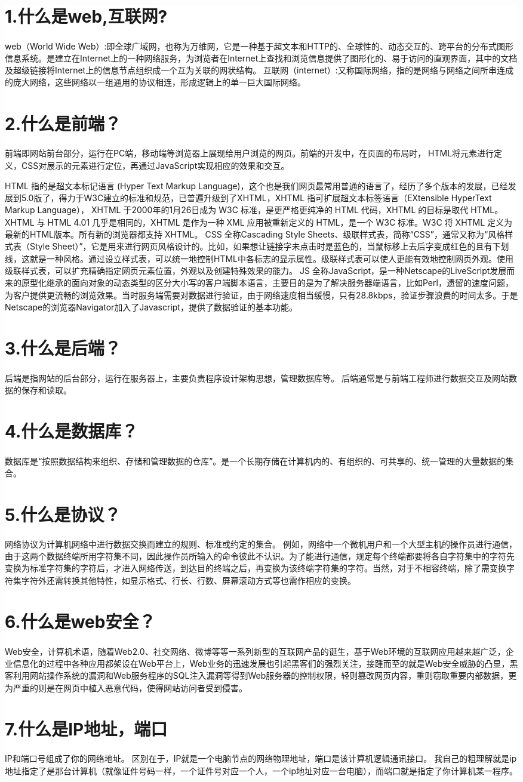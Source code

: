 # 1.什么是web,互联网?
web（World Wide Web）:即全球广域网，也称为万维网，它是一种基于超文本和HTTP的、全球性的、动态交互的、跨平台的分布式图形信息系统。是建立在Internet上的一种网络服务，为浏览者在Internet上查找和浏览信息提供了图形化的、易于访问的直观界面，其中的文档及超级链接将Internet上的信息节点组织成一个互为关联的网状结构。
互联网（internet）:又称国际网络，指的是网络与网络之间所串连成的庞大网络，这些网络以一组通用的协议相连，形成逻辑上的单一巨大国际网络。

# 2.什么是前端？
前端即网站前台部分，运行在PC端，移动端等浏览器上展现给用户浏览的网页。前端的开发中，在页面的布局时， HTML将元素进行定义，CSS对展示的元素进行定位，再通过JavaScript实现相应的效果和交互。

HTML
指的是超文本标记语言 (Hyper Text Markup Language)，这个也是我们网页最常用普通的语言了，经历了多个版本的发展，已经发展到5.0版了，得力于W3C建立的标准和规范，已普遍升级到了XHTML，XHTML 指可扩展超文本标签语言（EXtensible HyperText Markup Language）， XHTML 于2000年的1月26日成为 W3C 标准，是更严格更纯净的 HTML 代码，XHTML 的目标是取代 HTML。XHTML 与 HTML 4.01 几乎是相同的，XHTML 是作为一种 XML 应用被重新定义的 HTML，是一个 W3C 标准。W3C 将 XHTML 定义为最新的HTML版本。所有新的浏览器都支持 XHTML。
CSS
全称Cascading Style Sheets、级联样式表，简称“CSS”，通常又称为“风格样式表（Style Sheet）”，它是用来进行网页风格设计的。比如，如果想让链接字未点击时是蓝色的，当鼠标移上去后字变成红色的且有下划线，这就是一种风格。通过设立样式表，可以统一地控制HTML中各标志的显示属性。级联样式表可以使人更能有效地控制网页外观。使用级联样式表，可以扩充精确指定网页元素位置，外观以及创建特殊效果的能力。
JS
全称JavaScript，是一种Netscape的LiveScript发展而来的原型化继承的面向对象的动态类型的区分大小写的客户端脚本语言，主要目的是为了解决服务器端语言，比如Perl，遗留的速度问题，为客户提供更流畅的浏览效果。当时服务端需要对数据进行验证，由于网络速度相当缓慢，只有28.8kbps，验证步骤浪费的时间太多。于是Netscape的浏览器Navigator加入了Javascript，提供了数据验证的基本功能。

# 3.什么是后端？
后端是指网站的后台部分，运行在服务器上，主要负责程序设计架构思想，管理数据库等。 后端通常是与前端工程师进行数据交互及网站数据的保存和读取。

# 4.什么是数据库？
数据库是“按照数据结构来组织、存储和管理数据的仓库”。是一个长期存储在计算机内的、有组织的、可共享的、统一管理的大量数据的集合。

# 5.什么是协议？
网络协议为计算机网络中进行数据交换而建立的规则、标准或约定的集合。
例如，网络中一个微机用户和一个大型主机的操作员进行通信，由于这两个数据终端所用字符集不同，因此操作员所输入的命令彼此不认识。为了能进行通信，规定每个终端都要将各自字符集中的字符先变换为标准字符集的字符后，才进入网络传送，到达目的终端之后，再变换为该终端字符集的字符。当然，对于不相容终端，除了需变换字符集字符外还需转换其他特性，如显示格式、行长、行数、屏幕滚动方式等也需作相应的变换。

# 6.什么是web安全？
Web安全，计算机术语，随着Web2.0、社交网络、微博等等一系列新型的互联网产品的诞生，基于Web环境的互联网应用越来越广泛，企业信息化的过程中各种应用都架设在Web平台上，Web业务的迅速发展也引起黑客们的强烈关注，接踵而至的就是Web安全威胁的凸显，黑客利用网站操作系统的漏洞和Web服务程序的SQL注入漏洞等得到Web服务器的控制权限，轻则篡改网页内容，重则窃取重要内部数据，更为严重的则是在网页中植入恶意代码，使得网站访问者受到侵害。

# 7.什么是IP地址，端口
IP和端口号组成了你的网络地址。 区别在于，IP就是一个电脑节点的网络物理地址，端口是该计算机逻辑通讯接口。 我自己的粗理解就是ip地址指定了是那台计算机（就像证件号码一样，一个证件号对应一个人，一个ip地址对应一台电脑），而端口就是指定了你计算机某一程序。
